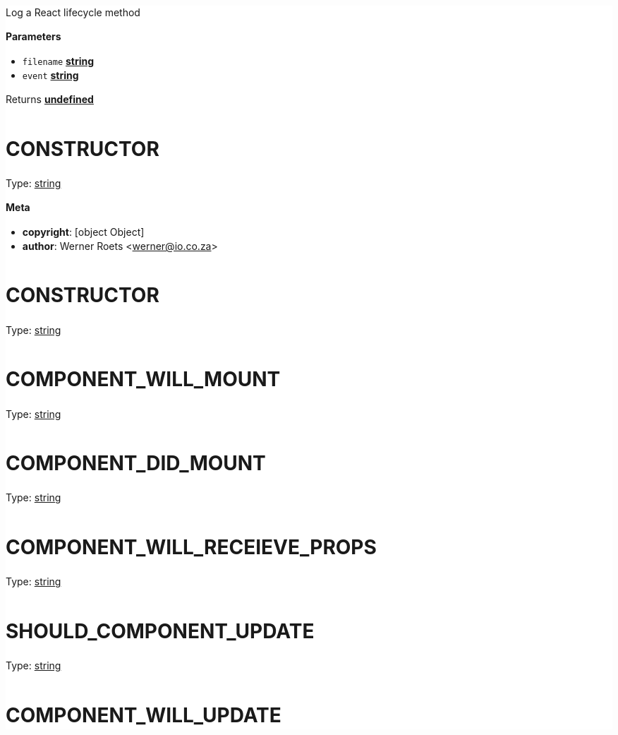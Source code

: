 Log a React lifecycle method

**Parameters**

-   `filename` **[string](https://developer.mozilla.org/en-US/docs/Web/JavaScript/Reference/Global_Objects/String)** 
-   `event` **[string](https://developer.mozilla.org/en-US/docs/Web/JavaScript/Reference/Global_Objects/String)** 

Returns **[undefined](#undefined)** 

# CONSTRUCTOR

Type: [string](https://developer.mozilla.org/en-US/docs/Web/JavaScript/Reference/Global_Objects/String)

**Meta**

-   **copyright**: \[object Object]
-   **author**: Werner Roets &lt;werner@io.co.za>

# CONSTRUCTOR

Type: [string](https://developer.mozilla.org/en-US/docs/Web/JavaScript/Reference/Global_Objects/String)

# COMPONENT_WILL_MOUNT

Type: [string](https://developer.mozilla.org/en-US/docs/Web/JavaScript/Reference/Global_Objects/String)

# COMPONENT_DID_MOUNT

Type: [string](https://developer.mozilla.org/en-US/docs/Web/JavaScript/Reference/Global_Objects/String)

# COMPONENT_WILL_RECEIEVE_PROPS

Type: [string](https://developer.mozilla.org/en-US/docs/Web/JavaScript/Reference/Global_Objects/String)

# SHOULD_COMPONENT_UPDATE

Type: [string](https://developer.mozilla.org/en-US/docs/Web/JavaScript/Reference/Global_Objects/String)

# COMPONENT_WILL_UPDATE
